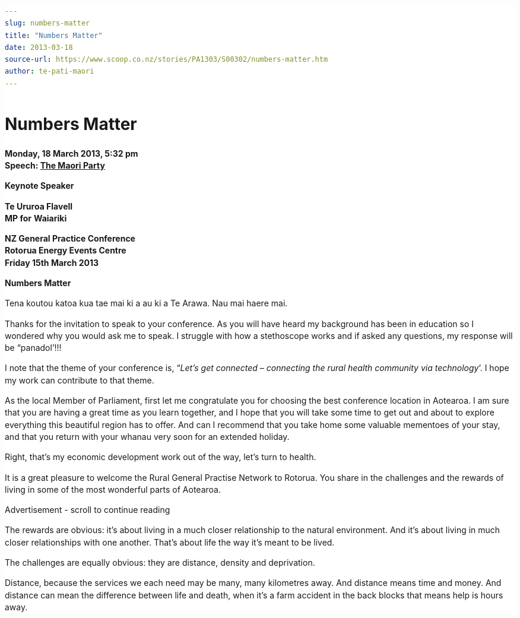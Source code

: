 ```yaml
---
slug: numbers-matter
title: "Numbers Matter"
date: 2013-03-18
source-url: https://www.scoop.co.nz/stories/PA1303/S00302/numbers-matter.htm
author: te-pati-maori
---
```

Numbers Matter
==============

**Monday, 18 March 2013, 5:32 pm**  
**Speech: [The Maori Party](https://info.scoop.co.nz/The_Maori_Party)**

**Keynote Speaker**

**Te Ururoa Flavell**  
**MP for** **Waiariki**

**NZ General Practice Conference**  
**Rotorua Energy Events Centre**  
**Friday 15th March 2013**

**Numbers Matter**

Tena koutou katoa kua tae mai ki a au ki a Te Arawa. Nau mai haere mai.

Thanks for the invitation to speak to your conference. As you will have heard my background has been in education so I wondered why you would ask me to speak. I struggle with how a stethoscope works and if asked any questions, my response will be “panadol’!!!

I note that the theme of your conference is, “_Let’s get connected – connecting the rural health community via technology_’. I hope my work can contribute to that theme.

As the local Member of Parliament, first let me congratulate you for choosing the best conference location in Aotearoa. I am sure that you are having a great time as you learn together, and I hope that you will take some time to get out and about to explore everything this beautiful region has to offer. And can I recommend that you take home some valuable mementoes of your stay, and that you return with your whanau very soon for an extended holiday.

Right, that’s my economic development work out of the way, let’s turn to health.

It is a great pleasure to welcome the Rural General Practise Network to Rotorua. You share in the challenges and the rewards of living in some of the most wonderful parts of Aotearoa.

Advertisement - scroll to continue reading





The rewards are obvious: it’s about living in a much closer relationship to the natural environment. And it’s about living in much closer relationships with one another. That’s about life the way it’s meant to be lived.

The challenges are equally obvious: they are distance, density and deprivation.

Distance, because the services we each need may be many, many kilometres away. And distance means time and money. And distance can mean the difference between life and death, when it’s a farm accident in the back blocks that means help is hours away.
